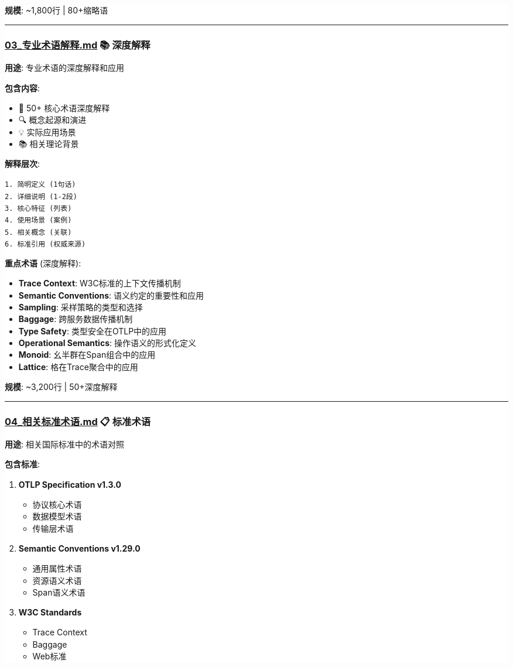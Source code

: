 **规模**: ~1,800行 | 80+缩略语

---

### [03_专业术语解释.md](./03_专业术语解释.md) 📚 深度解释

**用途**: 专业术语的深度解释和应用

**包含内容**:
- 📖 50+ 核心术语深度解释
- 🔍 概念起源和演进
- 💡 实际应用场景
- 📚 相关理论背景

**解释层次**:
```text
1. 简明定义 (1句话)
2. 详细说明 (1-2段)
3. 核心特征 (列表)
4. 使用场景 (案例)
5. 相关概念 (关联)
6. 标准引用 (权威来源)
```

**重点术语** (深度解释):
- **Trace Context**: W3C标准的上下文传播机制
- **Semantic Conventions**: 语义约定的重要性和应用
- **Sampling**: 采样策略的类型和选择
- **Baggage**: 跨服务数据传播机制
- **Type Safety**: 类型安全在OTLP中的应用
- **Operational Semantics**: 操作语义的形式化定义
- **Monoid**: 幺半群在Span组合中的应用
- **Lattice**: 格在Trace聚合中的应用

**规模**: ~3,200行 | 50+深度解释

---

### [04_相关标准术语.md](./04_相关标准术语.md) 📋 标准术语

**用途**: 相关国际标准中的术语对照

**包含标准**:

1. **OTLP Specification v1.3.0**
   - 协议核心术语
   - 数据模型术语
   - 传输层术语

2. **Semantic Conventions v1.29.0**
   - 通用属性术语
   - 资源语义术语
   - Span语义术语

3. **W3C Standards**
   - Trace Context
   - Baggage
   - Web标准
